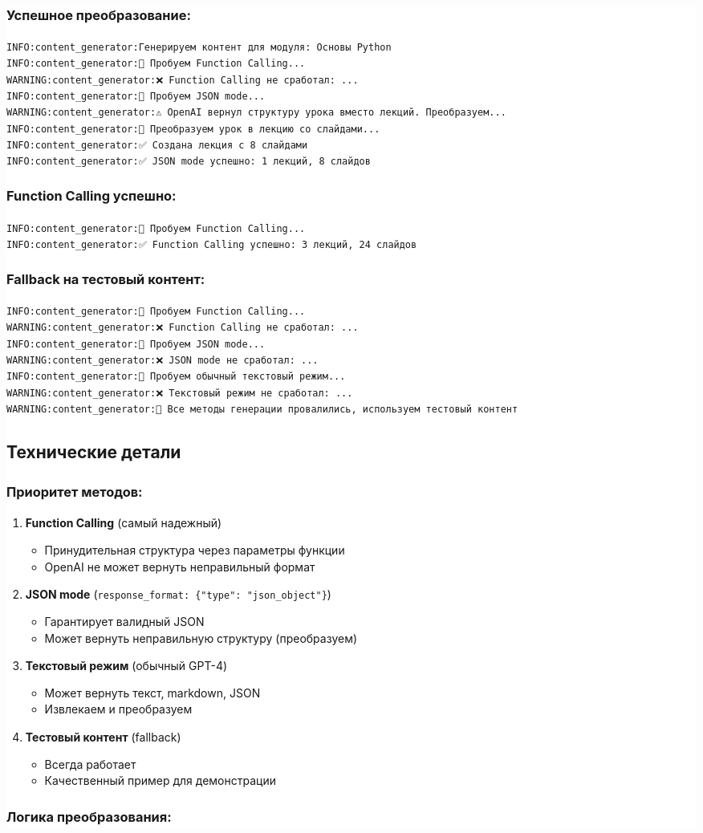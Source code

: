 ### Успешное преобразование:

```
INFO:content_generator:Генерируем контент для модуля: Основы Python
INFO:content_generator:🔧 Пробуем Function Calling...
WARNING:content_generator:❌ Function Calling не сработал: ...
INFO:content_generator:🔧 Пробуем JSON mode...
WARNING:content_generator:⚠️ OpenAI вернул структуру урока вместо лекций. Преобразуем...
INFO:content_generator:🔄 Преобразуем урок в лекцию со слайдами...
INFO:content_generator:✅ Создана лекция с 8 слайдами
INFO:content_generator:✅ JSON mode успешно: 1 лекций, 8 слайдов
```

### Function Calling успешно:

```
INFO:content_generator:🔧 Пробуем Function Calling...
INFO:content_generator:✅ Function Calling успешно: 3 лекций, 24 слайдов
```

### Fallback на тестовый контент:

```
INFO:content_generator:🔧 Пробуем Function Calling...
WARNING:content_generator:❌ Function Calling не сработал: ...
INFO:content_generator:🔧 Пробуем JSON mode...
WARNING:content_generator:❌ JSON mode не сработал: ...
INFO:content_generator:🔧 Пробуем обычный текстовый режим...
WARNING:content_generator:❌ Текстовый режим не сработал: ...
WARNING:content_generator:📌 Все методы генерации провалились, используем тестовый контент
```

## Технические детали

### Приоритет методов:

1. **Function Calling** (самый надежный)
   - Принудительная структура через параметры функции
   - OpenAI не может вернуть неправильный формат
   
2. **JSON mode** (`response_format: {"type": "json_object"}`)
   - Гарантирует валидный JSON
   - Может вернуть неправильную структуру (преобразуем)
   
3. **Текстовый режим** (обычный GPT-4)
   - Может вернуть текст, markdown, JSON
   - Извлекаем и преобразуем

4. **Тестовый контент** (fallback)
   - Всегда работает
   - Качественный пример для демонстрации

### Логика преобразования:
